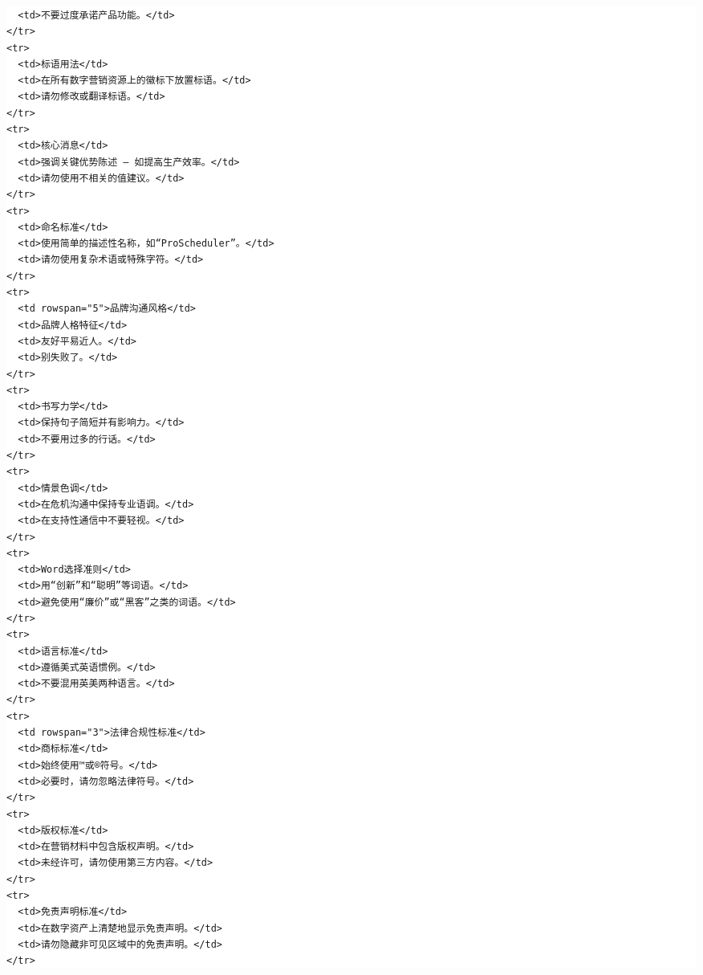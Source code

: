       <td>不要过度承诺产品功能。</td>
    </tr>
    <tr>
      <td>标语用法</td>
      <td>在所有数字营销资源上的徽标下放置标语。</td>
      <td>请勿修改或翻译标语。</td>
    </tr>
    <tr>
      <td>核心消息</td>
      <td>强调关键优势陈述 — 如提高生产效率。</td>
      <td>请勿使用不相关的值建议。</td>
    </tr>
    <tr>
      <td>命名标准</td>
      <td>使用简单的描述性名称，如“ProScheduler”。</td>
      <td>请勿使用复杂术语或特殊字符。</td>
    </tr>
    <tr>
      <td rowspan="5">品牌沟通风格</td>
      <td>品牌人格特征</td>
      <td>友好平易近人。</td>
      <td>别失败了。</td>
    </tr>
    <tr>
      <td>书写力学</td>
      <td>保持句子简短并有影响力。</td>
      <td>不要用过多的行话。</td>
    </tr>
    <tr>
      <td>情景色调</td>
      <td>在危机沟通中保持专业语调。</td>
      <td>在支持性通信中不要轻视。</td>
    </tr>
    <tr>
      <td>Word选择准则</td>
      <td>用“创新”和“聪明”等词语。</td>
      <td>避免使用“廉价”或“黑客”之类的词语。</td>
    </tr>
    <tr>
      <td>语言标准</td>
      <td>遵循美式英语惯例。</td>
      <td>不要混用英美两种语言。</td>
    </tr>
    <tr>
      <td rowspan="3">法律合规性标准</td>
      <td>商标标准</td>
      <td>始终使用™或®符号。</td>
      <td>必要时，请勿忽略法律符号。</td>
    </tr>
    <tr>
      <td>版权标准</td>
      <td>在营销材料中包含版权声明。</td>
      <td>未经许可，请勿使用第三方内容。</td>
    </tr>
    <tr>
      <td>免责声明标准</td>
      <td>在数字资产上清楚地显示免责声明。</td>
      <td>请勿隐藏非可见区域中的免责声明。</td>
    </tr>
</table>
